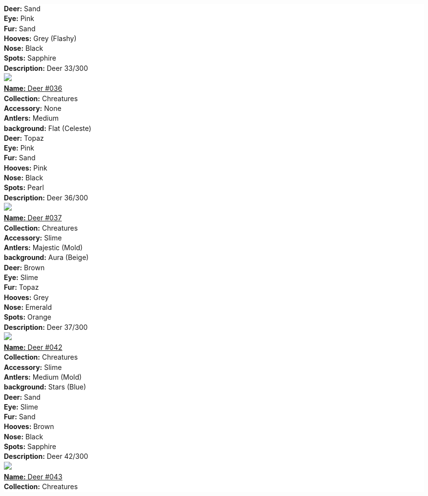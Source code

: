 <div><strong>Deer:</strong> Sand</div>
<div><strong>Eye:</strong> Pink</div>
<div><strong>Fur:</strong> Sand</div>
<div><strong>Hooves:</strong> Grey (Flashy)</div>
<div><strong>Nose:</strong> Black</div>
<div><strong>Spots:</strong> Sapphire</div>
<div><strong>Description:</strong> Deer 33/300</div>
</div>
<div class="item_thumbnail_detail">
<img src="https://5643vdqaw4xchntaazp3dckrqbzhy2jxv5zprxdemxqjm7elpa.arweave.net/77m6jgC3LiO2YAZfsYlRgHJ8aTevcvjcZG-XglnyLeE"><br/>
<div><a href="https://www.spacescan.io/xch/coin/0xf343e778986f1fe7a7cac2e0065214727387933a712ab40b513411dffa76c9d8"><strong>Name:</strong> Deer #036</a></div>
<div><strong>Collection:</strong> Chreatures</div>
<div><strong>Accessory:</strong> None</div>
<div><strong>Antlers:</strong> Medium</div>
<div><strong>background:</strong> Flat (Celeste)</div>
<div><strong>Deer:</strong> Topaz</div>
<div><strong>Eye:</strong> Pink</div>
<div><strong>Fur:</strong> Sand</div>
<div><strong>Hooves:</strong> Pink</div>
<div><strong>Nose:</strong> Black</div>
<div><strong>Spots:</strong> Pearl</div>
<div><strong>Description:</strong> Deer 36/300</div>
</div>
<div class="item_thumbnail_detail">
<img src="https://nsej2dauhoetab5f7rejar5o37orr4f7no3t27kgvmc52yegt7dq.arweave.net/bIidDBQ7iTAHpfxIkEeu390Y8L9rtz19RqsF3WCGn8c"><br/>
<div><a href="https://www.spacescan.io/xch/coin/0xed21f1a5b7379e83462832ba3b07ae82e026cd16db7fa91d7f28107da7eb07b8"><strong>Name:</strong> Deer #037</a></div>
<div><strong>Collection:</strong> Chreatures</div>
<div><strong>Accessory:</strong> Slime</div>
<div><strong>Antlers:</strong> Majestic (Mold)</div>
<div><strong>background:</strong> Aura (Beige)</div>
<div><strong>Deer:</strong> Brown</div>
<div><strong>Eye:</strong> Slime</div>
<div><strong>Fur:</strong> Topaz</div>
<div><strong>Hooves:</strong> Grey</div>
<div><strong>Nose:</strong> Emerald</div>
<div><strong>Spots:</strong> Orange</div>
<div><strong>Description:</strong> Deer 37/300</div>
</div>
<div class="item_thumbnail_detail">
<img src="https://4rdepffbmpvhwydj3nijhi7tlarqxkuihsqroybsyi3lln4nda.arweave.net/5EZHlKFj6ntgadtQk6PzWCML-qog8oRdgMsI2tbeNGI"><br/>
<div><a href="https://www.spacescan.io/xch/coin/0x8a83321e070f28736cbe37dc3d249e4401243e27f0db91416f0b3dd1031cc198"><strong>Name:</strong> Deer #042</a></div>
<div><strong>Collection:</strong> Chreatures</div>
<div><strong>Accessory:</strong> Slime</div>
<div><strong>Antlers:</strong> Medium (Mold)</div>
<div><strong>background:</strong> Stars (Blue)</div>
<div><strong>Deer:</strong> Sand</div>
<div><strong>Eye:</strong> Slime</div>
<div><strong>Fur:</strong> Sand</div>
<div><strong>Hooves:</strong> Brown</div>
<div><strong>Nose:</strong> Black</div>
<div><strong>Spots:</strong> Sapphire</div>
<div><strong>Description:</strong> Deer 42/300</div>
</div>
<div class="item_thumbnail_detail">
<img src="https://dsxg62rzrfisaof4t3renmvtoxuzssxaaiqdygnqfcv6joggym.arweave.net/HK5v_ajmJUSA4vJ7iRrKzdemZSuACIDwZsCir5LjGw0"><br/>
<div><a href="https://www.spacescan.io/xch/coin/0x48a9a730cdf8839f14f305520744808bd306be5d4b66ffd809176147144d1783"><strong>Name:</strong> Deer #043</a></div>
<div><strong>Collection:</strong> Chreatures</div>